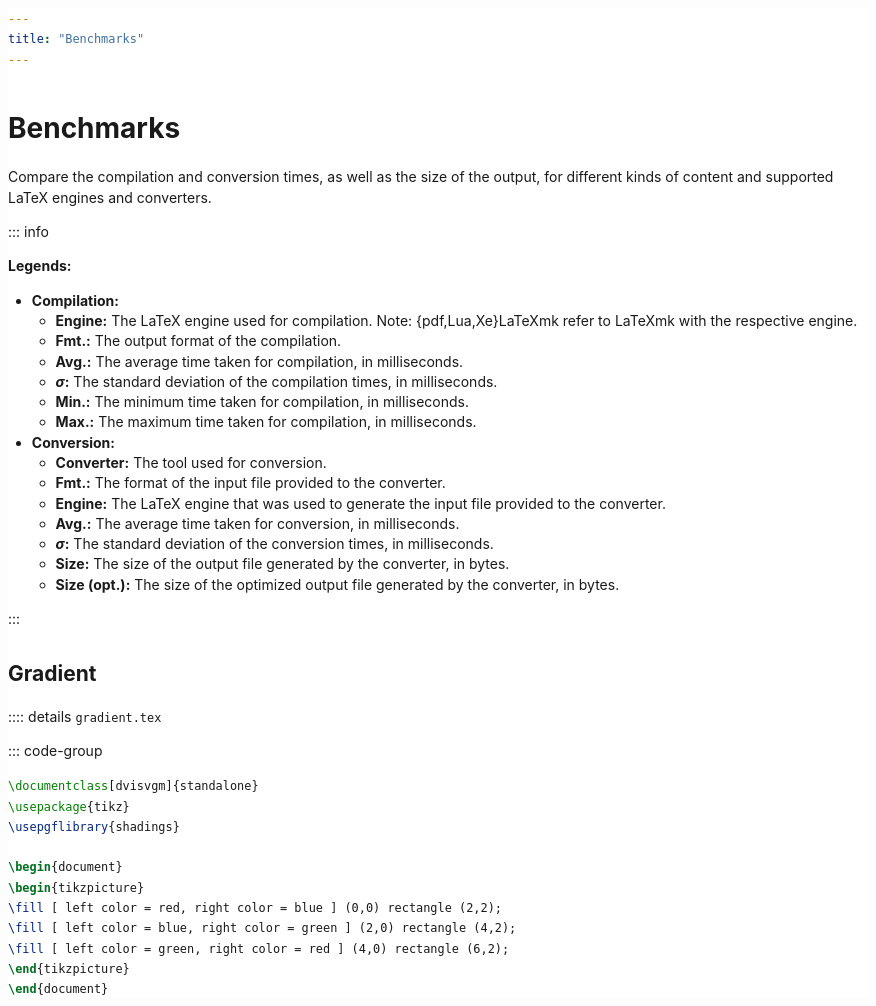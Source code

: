 ```yaml
---
title: "Benchmarks"
---
```


<script setup>
import Gradient from './res/benchmarks/Gradient.vue';
import Plot from './res/benchmarks/Plot.vue';
import Text from './res/benchmarks/Text.vue';
import Transparency from './res/benchmarks/Transparency.vue';
</script>

# Benchmarks

<p class="text-lg py-2">
Compare the compilation and conversion times, as well as the size of the output, for different kinds of content and supported LaTeX engines and converters.
</p>

::: info

<div class="compact">

**Legends:**
-   **Compilation:**
    -   **Engine:** The LaTeX engine used for compilation. Note: {pdf,Lua,Xe}LaTeXmk refer to LaTeXmk with the respective engine.
    -   **Fmt.:** The output format of the compilation.
    -   **Avg.:** The average time taken for compilation, in milliseconds.
    -   **$\sigma$:** The standard deviation of the compilation times, in milliseconds.
    -   **Min.:** The minimum time taken for compilation, in milliseconds.
    -   **Max.:** The maximum time taken for compilation, in milliseconds.
-   **Conversion:**
    -   **Converter:** The tool used for conversion.
    -   **Fmt.:** The format of the input file provided to the converter.
    -   **Engine:** The LaTeX engine that was used to generate the input file provided to the converter.
    -   **Avg.:** The average time taken for conversion, in milliseconds.
    -   **$\sigma$:** The standard deviation of the conversion times, in milliseconds.
    -   **Size:** The size of the output file generated by the converter, in bytes.
    -   **Size (opt.):** The size of the optimized output file generated by the converter, in bytes.

</div>

:::

## Gradient

:::: details `gradient.tex`

::: code-group
```latex [gradient.tex (DVI)]
\documentclass[dvisvgm]{standalone}
\usepackage{tikz}
\usepgflibrary{shadings}

\begin{document}
\begin{tikzpicture}
\fill [ left color = red, right color = blue ] (0,0) rectangle (2,2);
\fill [ left color = blue, right color = green ] (2,0) rectangle (4,2);
\fill [ left color = green, right color = red ] (4,0) rectangle (6,2);
\end{tikzpicture}
\end{document}

```
